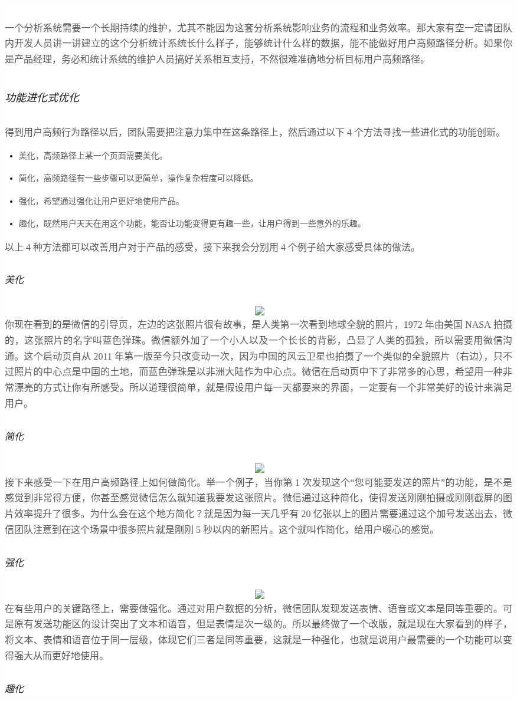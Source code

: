 <p style="margin-top: 0pt; margin-bottom: 0pt; font-family: 微软雅黑, &quot;Microsoft YaHei&quot;; text-align: justify; white-space: normal; font-size: 11pt; color: rgb(73, 73, 73); line-height: 1.75em;"><span style="font-size: 16px; color: rgb(89, 89, 89);">&nbsp;</span></p> 
<p style="margin-top: 0pt; margin-bottom: 0pt; font-family: 微软雅黑, &quot;Microsoft YaHei&quot;; text-align: justify; white-space: normal; font-size: 11pt; color: rgb(73, 73, 73); line-height: 1.75em;"><span style="font-size: 16px; color: rgb(89, 89, 89);">一个分析系统需要一个长期持续的维护，尤其不能因为这套分析系统影响业务的流程和业务效率。那大家有空一定请团队内开发人员讲一讲建立的这个分析统计系统长什么样子，能够统计什么样的数据，能不能做好用户高频路径分析。如果你是产品经理，务必和统计系统的维护人员搞好关系相互支持，不然很难准确地分析目标用户高频路径。</span></p> 
<h1 style="font-family: 微软雅黑, &quot;Microsoft YaHei&quot;; text-align: justify; white-space: normal;"></h1> 
<h6 style="line-height: 1.75em;"><span style="font-size: 18px;">功能进化式优化</span></h6> 
<p style="margin-top: 0pt; margin-bottom: 0pt; font-family: 微软雅黑, &quot;Microsoft YaHei&quot;; text-align: justify; white-space: normal; font-size: 11pt; color: rgb(73, 73, 73); line-height: 1.75em;"><span style="font-size: 16px; color: rgb(89, 89, 89);">得到用户高频行为路径以后，团队需要把注意力集中在这条路径上，然后通过以下&nbsp;4&nbsp;个方法寻找一些进化式的功能创新。</span></p> 
<ul style=" font-family: 微软雅黑, &quot;Microsoft YaHei&quot;; text-align: justify; white-space: normal;"> 
 <li><p style="line-height: 1.75em;"><span style="color: rgb(89, 89, 89);">美化，高频路径上某一个页面需要美化。</span></p></li> 
 <li><p style="line-height: 1.75em;"><span style="color: rgb(89, 89, 89);">简化，高频路径有一些步骤可以更简单，操作复杂程度可以降低。</span></p></li> 
 <li><p style="line-height: 1.75em;"><span style="color: rgb(89, 89, 89);">强化，希望通过强化让用户更好地使用产品。</span></p></li> 
 <li><p style="line-height: 1.75em;"><span style="color: rgb(89, 89, 89);">趣化，既然用户天天在用这个功能，能否让功能变得更有趣一些，让用户得到一些意外的乐趣。</span></p></li> 
</ul> 
<p style="margin-top: 0pt; margin-bottom: 0pt; font-family: 微软雅黑, &quot;Microsoft YaHei&quot;; text-align: justify; white-space: normal; font-size: 11pt; color: rgb(73, 73, 73); line-height: 1.75em;"><span style="font-size: 16px; color: rgb(89, 89, 89);">以上&nbsp;4&nbsp;种方法都可以改善用户对于产品的感受，接下来我会分别用&nbsp;4&nbsp;个例子给大家感受具体的做法。</span></p> 
<h2 style="font-family: 微软雅黑, &quot;Microsoft YaHei&quot;; text-align: justify; white-space: normal;"></h2> 
<h6><span style="font-size: 16px;">美化</span></h6> 
<p style="margin-top: 0pt; margin-bottom: 0pt; font-family: 微软雅黑, &quot;Microsoft YaHei&quot;; white-space: normal; text-align: center; line-height: 16.8667px; font-size: 11pt; color: rgb(73, 73, 73);"><span style="font-size: 16px; color: rgb(89, 89, 89);">&nbsp; &nbsp; &nbsp; &nbsp;</span><img src="http://s0.lgstatic.com/i/image2/M01/97/4A/CgotOV2ezkCATQE-AALLplMl2t8781.png"><span style="font-size: 16px; color: rgb(89, 89, 89);">&nbsp;&nbsp; &nbsp; &nbsp;</span></p> 
<p style="margin-top: 0pt; margin-bottom: 0pt; font-family: 微软雅黑, &quot;Microsoft YaHei&quot;; text-align: justify; white-space: normal; font-size: 11pt; color: rgb(73, 73, 73); line-height: 1.75em;"><span style="font-size: 16px; color: rgb(89, 89, 89);">你现在看到的是微信的引导页，左边的这张照片很有故事，是人类第一次看到地球全貌的照片，1972&nbsp;年由美国&nbsp;NASA&nbsp;拍摄的，这张照片的名字叫蓝色弹珠。微信额外加了一个小人以及一个长长的背影，凸显了人类的孤独，所以需要用微信沟通。这个启动页自从&nbsp;2011&nbsp;年第一版至今只改变动一次，因为中国的风云卫星也拍摄了一个类似的全貌照片（右边），只不过照片的中心点是中国的土地，而蓝色弹珠是以非洲大陆作为中心点。微信在启动页中下了非常多的心思，希望用一种非常漂亮的方式让你有所感受。所以道理很简单，就是假设用户每一天都要来的界面，一定要有一个非常美好的设计来满足用户。</span></p> 
<h2 style="font-family: 微软雅黑, &quot;Microsoft YaHei&quot;; text-align: justify; white-space: normal;"></h2> 
<h6 style="line-height: 1.75em;"><span style="font-size: 16px;">简化</span></h6> 
<p style="margin-top: 0pt; margin-bottom: 0pt; font-family: 微软雅黑, &quot;Microsoft YaHei&quot;; white-space: normal; text-align: center; line-height: 16.8667px; font-size: 11pt; color: rgb(73, 73, 73);"><span style="font-size: 16px; color: rgb(89, 89, 89);">&nbsp; &nbsp; &nbsp; &nbsp;</span><img src="http://s0.lgstatic.com/i/image2/M01/97/2A/CgoB5l2ezkCAC39ZAALBvvHgsjc764.png"><span style="font-size: 16px; color: rgb(89, 89, 89);">&nbsp;&nbsp; &nbsp; &nbsp;</span></p> 
<p style="margin-top: 0pt; margin-bottom: 0pt; font-family: 微软雅黑, &quot;Microsoft YaHei&quot;; text-align: justify; white-space: normal; font-size: 11pt; color: rgb(73, 73, 73); line-height: 1.75em;"><span style="font-size: 16px; color: rgb(89, 89, 89);">接下来感受一下在用户高频路径上如何做简化。举一个例子，当你第&nbsp;1&nbsp;次发现这个“您可能要发送的照片”的功能，是不是感觉到非常得方便，你甚至感觉微信怎么就知道我要发这张照片。微信通过这种简化，使得发送刚刚拍摄或刚刚截屏的图片效率提升了很多。为什么会在这个地方简化？就是因为每一天几乎有&nbsp;20&nbsp;亿张以上的图片需要通过这个加号发送出去，微信团队注意到在这个场景中很多照片就是刚刚&nbsp;5&nbsp;秒以内的新照片。这个就叫作简化，给用户暖心的感觉。</span></p> 
<h2 style="font-family: 微软雅黑, &quot;Microsoft YaHei&quot;; text-align: justify; white-space: normal;"></h2> 
<h6 style="line-height: 1.75em;"><span style="font-size: 16px;">强化</span></h6> 
<p style="margin-top: 0pt; margin-bottom: 0pt; font-family: 微软雅黑, &quot;Microsoft YaHei&quot;; white-space: normal; text-align: center; line-height: 16.8667px; font-size: 11pt; color: rgb(73, 73, 73);"><span style="font-size: 16px; color: rgb(89, 89, 89);">&nbsp; &nbsp; &nbsp; &nbsp;</span><img src="http://s0.lgstatic.com/i/image2/M01/97/2A/CgoB5l2ezkGAf66xAANcdLC93xs504.png"><span style="font-size: 16px; color: rgb(89, 89, 89);">&nbsp;&nbsp; &nbsp; &nbsp;</span></p> 
<p style="margin-top: 0pt; margin-bottom: 0pt; font-family: 微软雅黑, &quot;Microsoft YaHei&quot;; text-align: justify; white-space: normal; font-size: 11pt; color: rgb(73, 73, 73); line-height: 1.75em;"><span style="font-size: 16px; color: rgb(89, 89, 89);">在有些用户的关键路径上，需要做强化。通过对用户数据的分析，微信团队发现发送表情、语音或文本是同等重要的。可是原有发送功能区的设计突出了文本和语音，但是表情是次一级的。所以最终做了一个改版，就是现在大家看到的样子，将文本、表情和语音位于同一层级，体现它们三者是同等重要，这就是一种强化，也就是说用户最需要的一个功能可以变得强大从而更好地使用。</span></p> 
<h2 style="font-family: 微软雅黑, &quot;Microsoft YaHei&quot;; text-align: justify; white-space: normal;"></h2> 
<h6 style="line-height: 1.75em;"><span style="font-size: 16px;">趣化</span></h6> 